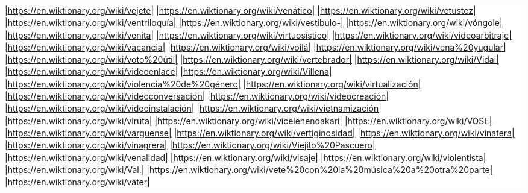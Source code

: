 |https://en.wiktionary.org/wiki/vejete|
|https://en.wiktionary.org/wiki/venático|
|https://en.wiktionary.org/wiki/vetustez|
|https://en.wiktionary.org/wiki/ventriloquía|
|https://en.wiktionary.org/wiki/vestibulo-|
|https://en.wiktionary.org/wiki/vóngole|
|https://en.wiktionary.org/wiki/venita|
|https://en.wiktionary.org/wiki/virtuosístico|
|https://en.wiktionary.org/wiki/videoarbitraje|
|https://en.wiktionary.org/wiki/vacancia|
|https://en.wiktionary.org/wiki/voilá|
|https://en.wiktionary.org/wiki/vena%20yugular|
|https://en.wiktionary.org/wiki/voto%20útil|
|https://en.wiktionary.org/wiki/vertebrador|
|https://en.wiktionary.org/wiki/Vidal|
|https://en.wiktionary.org/wiki/videoenlace|
|https://en.wiktionary.org/wiki/Villena|
|https://en.wiktionary.org/wiki/violencia%20de%20género|
|https://en.wiktionary.org/wiki/virtualización|
|https://en.wiktionary.org/wiki/videoconversación|
|https://en.wiktionary.org/wiki/videocreación|
|https://en.wiktionary.org/wiki/videoinstalación|
|https://en.wiktionary.org/wiki/vietnamización|
|https://en.wiktionary.org/wiki/viruta|
|https://en.wiktionary.org/wiki/vicelehendakari|
|https://en.wiktionary.org/wiki/VOSE|
|https://en.wiktionary.org/wiki/varguense|
|https://en.wiktionary.org/wiki/vertiginosidad|
|https://en.wiktionary.org/wiki/vinatera|
|https://en.wiktionary.org/wiki/vinagrera|
|https://en.wiktionary.org/wiki/Viejito%20Pascuero|
|https://en.wiktionary.org/wiki/venalidad|
|https://en.wiktionary.org/wiki/visaje|
|https://en.wiktionary.org/wiki/violentista|
|https://en.wiktionary.org/wiki/Val.|
|https://en.wiktionary.org/wiki/vete%20con%20la%20música%20a%20otra%20parte|
|https://en.wiktionary.org/wiki/váter|